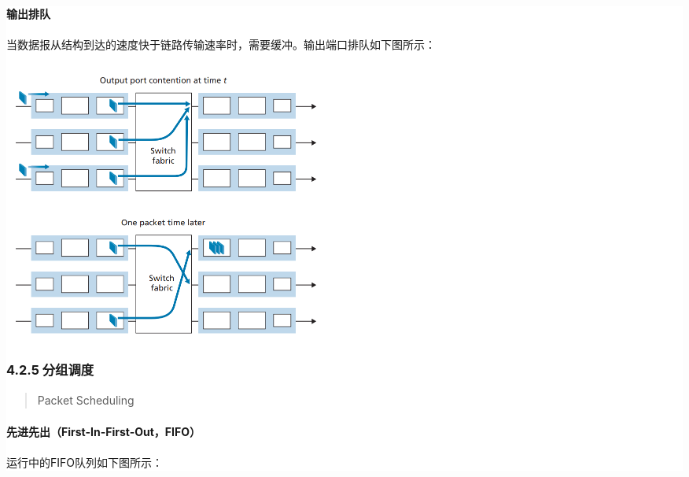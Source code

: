 #### 输出排队

当数据报从结构到达的速度快于链路传输速率时，需要缓冲。输出端口排队如下图所示：

<img src="image/image-20230215155611584.png" alt="image-20230215155611584" style="zoom:50%;" />

### 4.2.5 分组调度

> Packet Scheduling

#### 先进先出（First-In-First-Out，FIFO）

运行中的FIFO队列如下图所示：
